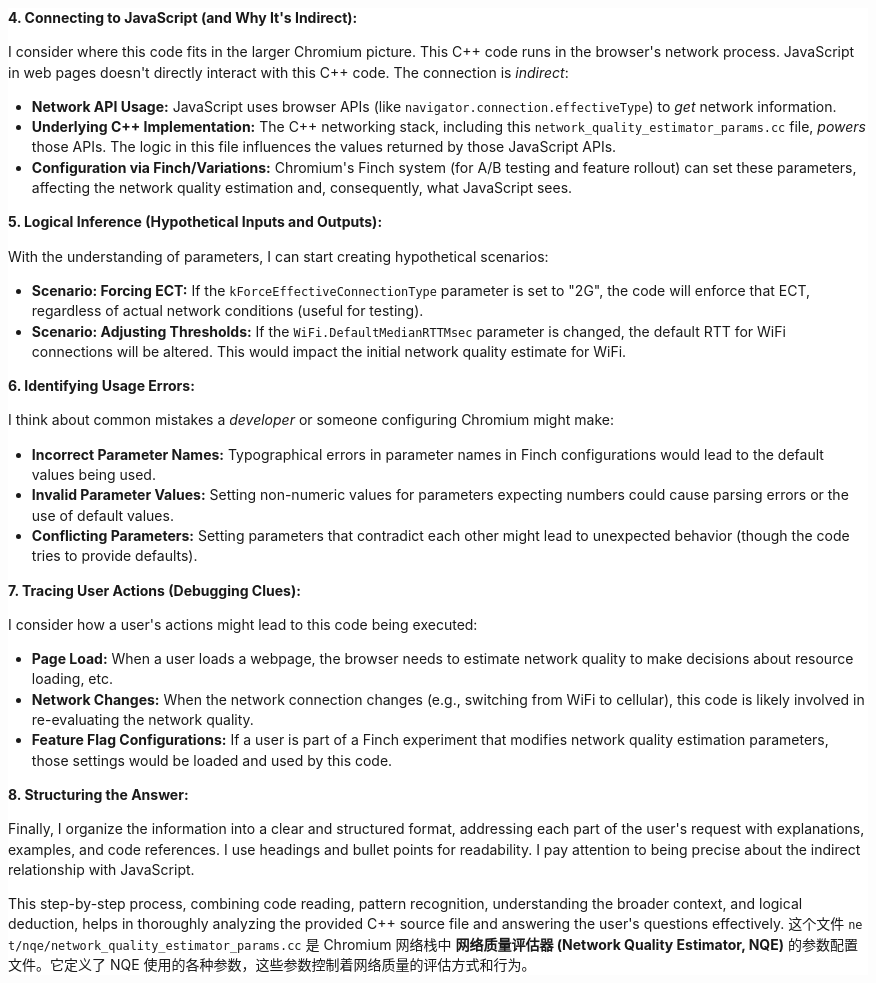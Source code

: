 **4. Connecting to JavaScript (and Why It's Indirect):**

I consider where this code fits in the larger Chromium picture. This C++ code runs in the browser's network process. JavaScript in web pages doesn't directly interact with this C++ code. The connection is *indirect*:

* **Network API Usage:**  JavaScript uses browser APIs (like `navigator.connection.effectiveType`) to *get* network information.
* **Underlying C++ Implementation:** The C++ networking stack, including this `network_quality_estimator_params.cc` file, *powers* those APIs. The logic in this file influences the values returned by those JavaScript APIs.
* **Configuration via Finch/Variations:** Chromium's Finch system (for A/B testing and feature rollout) can set these parameters, affecting the network quality estimation and, consequently, what JavaScript sees.

**5. Logical Inference (Hypothetical Inputs and Outputs):**

With the understanding of parameters, I can start creating hypothetical scenarios:

* **Scenario: Forcing ECT:** If the `kForceEffectiveConnectionType` parameter is set to "2G", the code will enforce that ECT, regardless of actual network conditions (useful for testing).
* **Scenario: Adjusting Thresholds:** If the `WiFi.DefaultMedianRTTMsec` parameter is changed, the default RTT for WiFi connections will be altered. This would impact the initial network quality estimate for WiFi.

**6. Identifying Usage Errors:**

I think about common mistakes a *developer* or someone configuring Chromium might make:

* **Incorrect Parameter Names:** Typographical errors in parameter names in Finch configurations would lead to the default values being used.
* **Invalid Parameter Values:**  Setting non-numeric values for parameters expecting numbers could cause parsing errors or the use of default values.
* **Conflicting Parameters:**  Setting parameters that contradict each other might lead to unexpected behavior (though the code tries to provide defaults).

**7. Tracing User Actions (Debugging Clues):**

I consider how a user's actions might lead to this code being executed:

* **Page Load:**  When a user loads a webpage, the browser needs to estimate network quality to make decisions about resource loading, etc.
* **Network Changes:** When the network connection changes (e.g., switching from WiFi to cellular), this code is likely involved in re-evaluating the network quality.
* **Feature Flag Configurations:** If a user is part of a Finch experiment that modifies network quality estimation parameters, those settings would be loaded and used by this code.

**8. Structuring the Answer:**

Finally, I organize the information into a clear and structured format, addressing each part of the user's request with explanations, examples, and code references. I use headings and bullet points for readability. I pay attention to being precise about the indirect relationship with JavaScript.

This step-by-step process, combining code reading, pattern recognition, understanding the broader context, and logical deduction, helps in thoroughly analyzing the provided C++ source file and answering the user's questions effectively.
这个文件 `net/nqe/network_quality_estimator_params.cc` 是 Chromium 网络栈中 **网络质量评估器 (Network Quality Estimator, NQE)** 的参数配置文件。它定义了 NQE 使用的各种参数，这些参数控制着网络质量的评估方式和行为。
